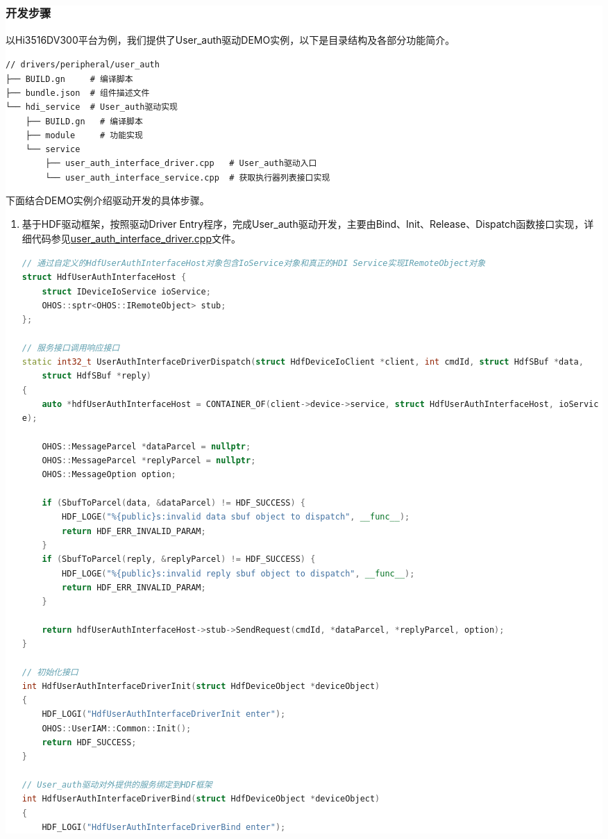 ### 开发步骤

以Hi3516DV300平台为例，我们提供了User_auth驱动DEMO实例，以下是目录结构及各部分功能简介。

```undefined
// drivers/peripheral/user_auth
├── BUILD.gn     # 编译脚本
├── bundle.json  # 组件描述文件
└── hdi_service  # User_auth驱动实现
    ├── BUILD.gn   # 编译脚本
    ├── module     # 功能实现
    └── service
        ├── user_auth_interface_driver.cpp   # User_auth驱动入口
        └── user_auth_interface_service.cpp  # 获取执行器列表接口实现
```

下面结合DEMO实例介绍驱动开发的具体步骤。

1. 基于HDF驱动框架，按照驱动Driver Entry程序，完成User_auth驱动开发，主要由Bind、Init、Release、Dispatch函数接口实现，详细代码参见[user_auth_interface_driver.cpp](https://gitee.com/openharmony/drivers_peripheral/blob/master/user_auth/hdi_service/service/user_auth_interface_driver.cpp)文件。

   ```c++
   // 通过自定义的HdfUserAuthInterfaceHost对象包含IoService对象和真正的HDI Service实现IRemoteObject对象
   struct HdfUserAuthInterfaceHost {
       struct IDeviceIoService ioService;
       OHOS::sptr<OHOS::IRemoteObject> stub;
   };

   // 服务接口调用响应接口
   static int32_t UserAuthInterfaceDriverDispatch(struct HdfDeviceIoClient *client, int cmdId, struct HdfSBuf *data,
       struct HdfSBuf *reply)
   {
       auto *hdfUserAuthInterfaceHost = CONTAINER_OF(client->device->service, struct HdfUserAuthInterfaceHost, ioService);

       OHOS::MessageParcel *dataParcel = nullptr;
       OHOS::MessageParcel *replyParcel = nullptr;
       OHOS::MessageOption option;

       if (SbufToParcel(data, &dataParcel) != HDF_SUCCESS) {
           HDF_LOGE("%{public}s:invalid data sbuf object to dispatch", __func__);
           return HDF_ERR_INVALID_PARAM;
       }
       if (SbufToParcel(reply, &replyParcel) != HDF_SUCCESS) {
           HDF_LOGE("%{public}s:invalid reply sbuf object to dispatch", __func__);
           return HDF_ERR_INVALID_PARAM;
       }

       return hdfUserAuthInterfaceHost->stub->SendRequest(cmdId, *dataParcel, *replyParcel, option);
   }

   // 初始化接口
   int HdfUserAuthInterfaceDriverInit(struct HdfDeviceObject *deviceObject)
   {
       HDF_LOGI("HdfUserAuthInterfaceDriverInit enter");
       OHOS::UserIAM::Common::Init();
       return HDF_SUCCESS;
   }

   // User_auth驱动对外提供的服务绑定到HDF框架
   int HdfUserAuthInterfaceDriverBind(struct HdfDeviceObject *deviceObject)
   {
       HDF_LOGI("HdfUserAuthInterfaceDriverBind enter");
   ```